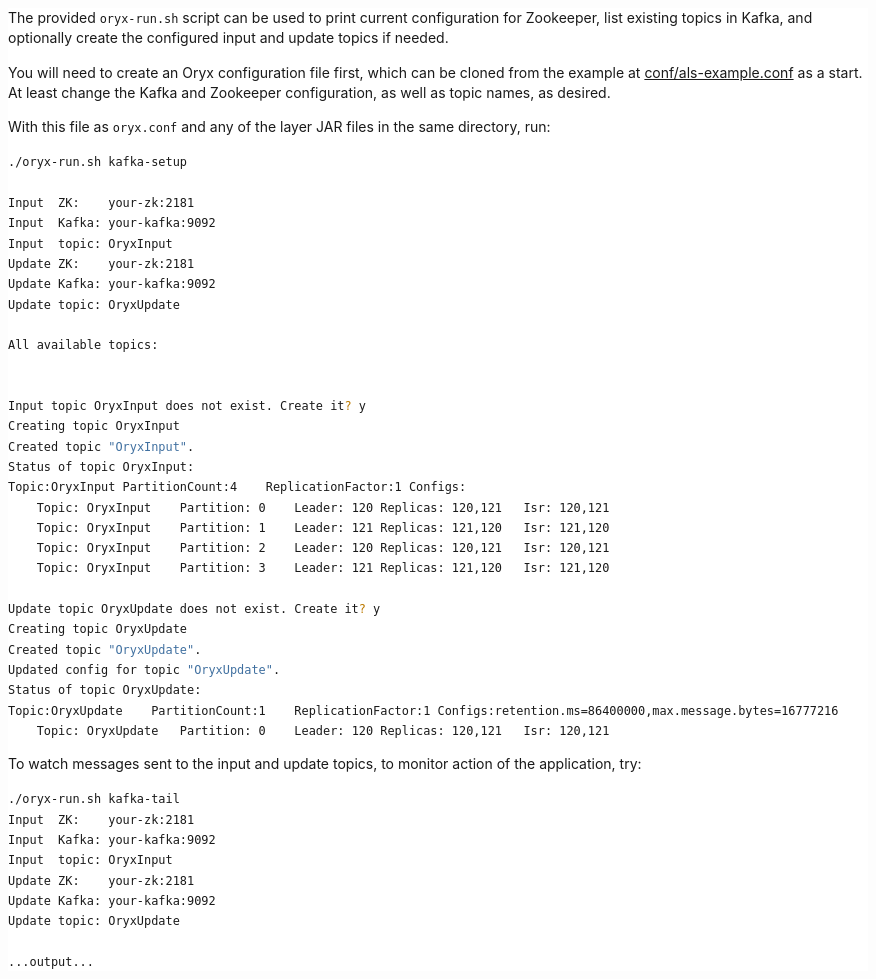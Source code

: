 The provided `oryx-run.sh` script can be used to print current configuration for Zookeeper,
list existing topics in Kafka, and optionally create the configured input and update topics
if needed. 

You will need to create an Oryx configuration file first, which can be cloned from the example at
[conf/als-example.conf](https://github.com/OryxProject/oryx/blob/master/app/conf/als-example.conf)
as a start. At least change the Kafka and Zookeeper configuration, as well as topic names, as desired.

With this file as `oryx.conf` and any of the layer JAR files in the same directory, run:

```bash
./oryx-run.sh kafka-setup

Input  ZK:    your-zk:2181
Input  Kafka: your-kafka:9092
Input  topic: OryxInput
Update ZK:    your-zk:2181
Update Kafka: your-kafka:9092
Update topic: OryxUpdate

All available topics:


Input topic OryxInput does not exist. Create it? y
Creating topic OryxInput
Created topic "OryxInput".
Status of topic OryxInput:
Topic:OryxInput	PartitionCount:4	ReplicationFactor:1	Configs:
	Topic: OryxInput	Partition: 0	Leader: 120	Replicas: 120,121	Isr: 120,121
	Topic: OryxInput	Partition: 1	Leader: 121	Replicas: 121,120	Isr: 121,120
	Topic: OryxInput	Partition: 2	Leader: 120	Replicas: 120,121	Isr: 120,121
	Topic: OryxInput	Partition: 3	Leader: 121	Replicas: 121,120	Isr: 121,120

Update topic OryxUpdate does not exist. Create it? y
Creating topic OryxUpdate
Created topic "OryxUpdate".
Updated config for topic "OryxUpdate".
Status of topic OryxUpdate:
Topic:OryxUpdate	PartitionCount:1	ReplicationFactor:1	Configs:retention.ms=86400000,max.message.bytes=16777216
	Topic: OryxUpdate	Partition: 0	Leader: 120	Replicas: 120,121	Isr: 120,121
```

To watch messages sent to the input and update topics, to monitor action of the application,
try:

```bash
./oryx-run.sh kafka-tail
Input  ZK:    your-zk:2181
Input  Kafka: your-kafka:9092
Input  topic: OryxInput
Update ZK:    your-zk:2181
Update Kafka: your-kafka:9092
Update topic: OryxUpdate

...output...
```
